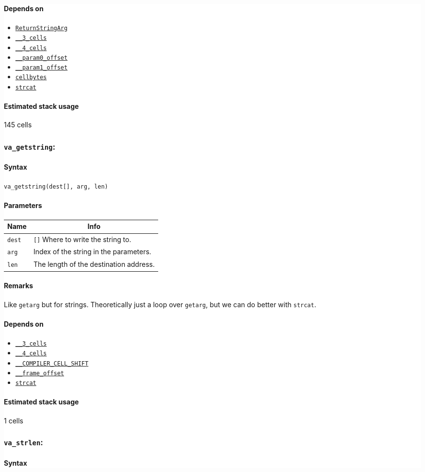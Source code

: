 
#### Depends on
* [`ReturnStringArg`](#ReturnStringArg)
* [`__3_cells`](#__3_cells)
* [`__4_cells`](#__4_cells)
* [`__param0_offset`](#__param0_offset)
* [`__param1_offset`](#__param1_offset)
* [`cellbytes`](#cellbytes)
* [`strcat`](#strcat)
#### Estimated stack usage
145 cells



### `va_getstring`:


#### Syntax


```pawn
va_getstring(dest[], arg, len)
```


#### Parameters


| 	**Name**	 | 	**Info**	 |
|	---	|	---	|
| 	`dest`	 | 	` [] ` Where to write the string to.	 |
| 	`arg`	 | 	Index of the string in the parameters.	 |
| 	`len`	 | 	The length of the destination address.	 |

#### Remarks
Like `getarg` but for strings. Theoretically just a loop over `getarg`, but we can do better with `strcat`.


#### Depends on
* [`__3_cells`](#__3_cells)
* [`__4_cells`](#__4_cells)
* [`__COMPILER_CELL_SHIFT`](#__COMPILER_CELL_SHIFT)
* [`__frame_offset`](#__frame_offset)
* [`strcat`](#strcat)
#### Estimated stack usage
1 cells



### `va_strlen`:


#### Syntax
